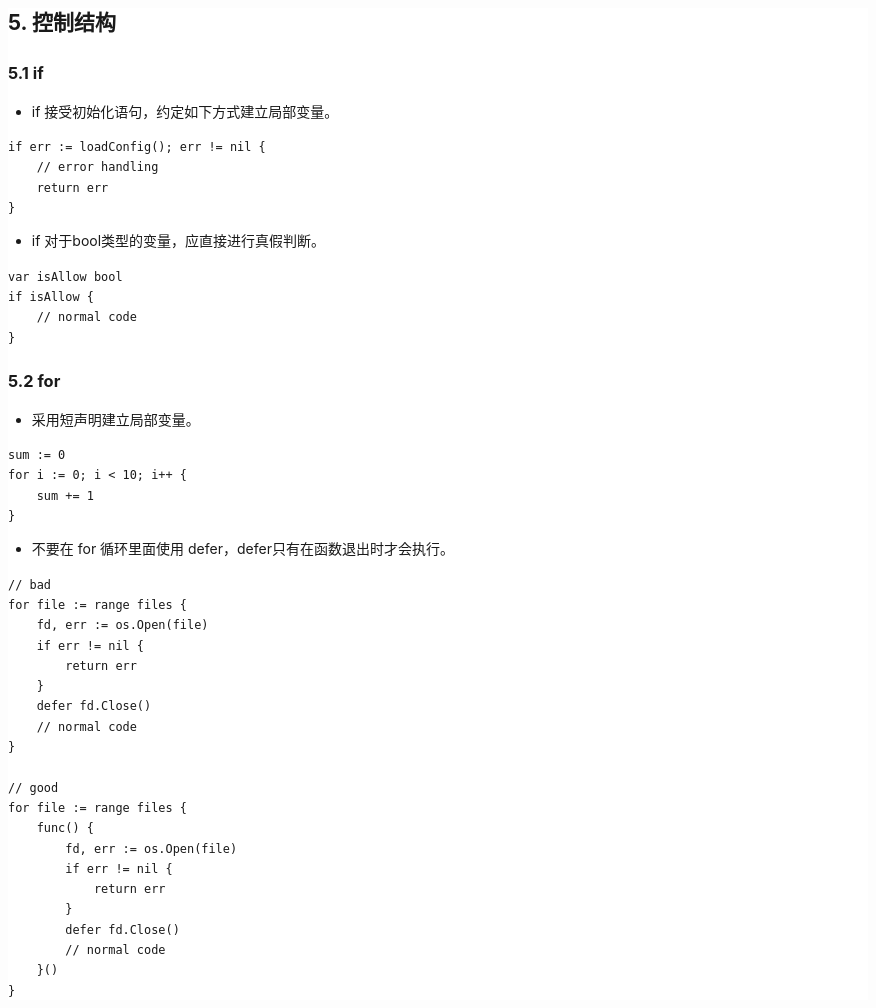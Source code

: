 <h2 id="5-控制结构">5. 控制结构</h2>

<h3 id="5-1-if">5.1 if</h3>

<ul>
<li>if 接受初始化语句，约定如下方式建立局部变量。</li>
</ul>

<pre><code>if err := loadConfig(); err != nil {
	// error handling
	return err
}
</code></pre>

<ul>
<li>if 对于bool类型的变量，应直接进行真假判断。</li>
</ul>

<pre><code>var isAllow bool
if isAllow {
	// normal code
}
</code></pre>

<h3 id="5-2-for">5.2 for</h3>

<ul>
<li>采用短声明建立局部变量。</li>
</ul>

<pre><code>sum := 0
for i := 0; i &lt; 10; i++ {
    sum += 1
}
</code></pre>

<ul>
<li>不要在 for 循环里面使用 defer，defer只有在函数退出时才会执行。</li>
</ul>

<pre><code>// bad
for file := range files {
	fd, err := os.Open(file)
	if err != nil {
		return err
	}
	defer fd.Close()
	// normal code
}

// good
for file := range files {
	func() {
		fd, err := os.Open(file)
		if err != nil {
			return err
		}
		defer fd.Close()
		// normal code
	}()
}
</code></pre>
